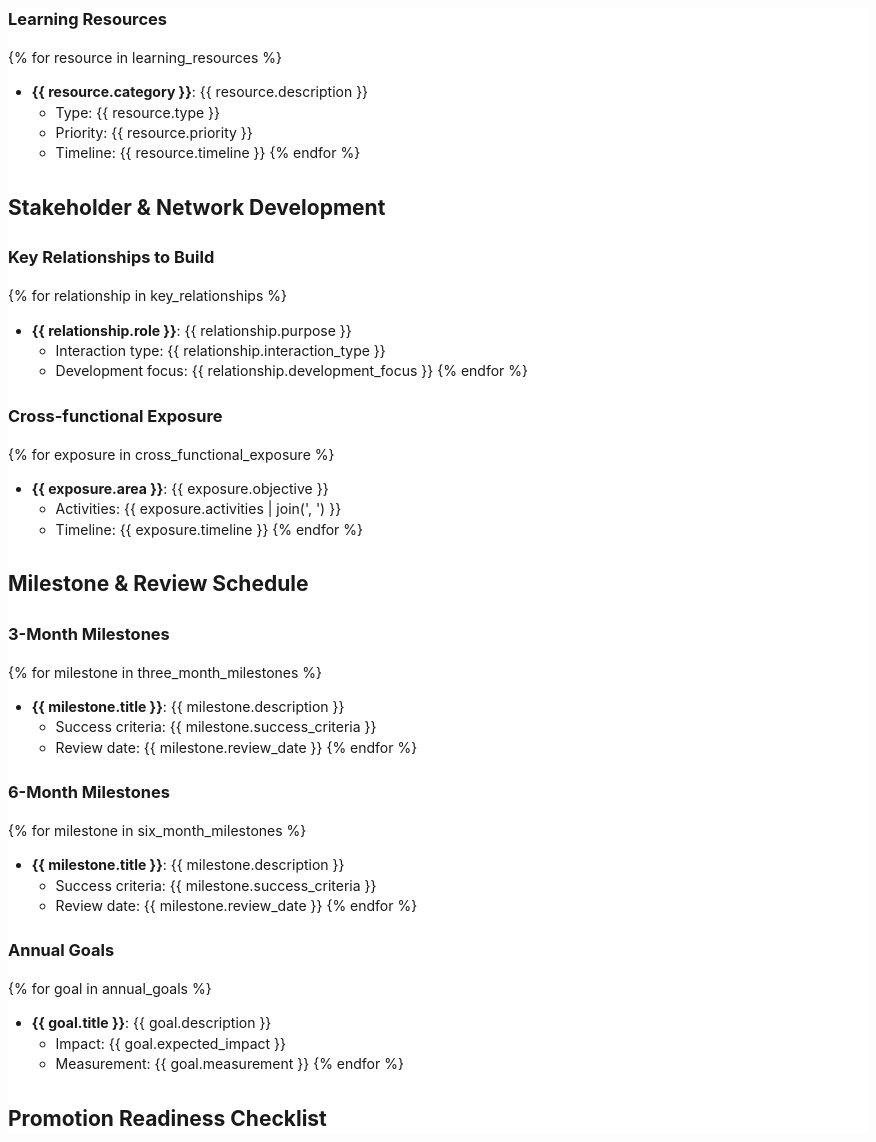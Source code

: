 ### Learning Resources
{% for resource in learning_resources %}
- **{{ resource.category }}**: {{ resource.description }}
  - Type: {{ resource.type }}
  - Priority: {{ resource.priority }}
  - Timeline: {{ resource.timeline }}
{% endfor %}

## Stakeholder & Network Development

### Key Relationships to Build
{% for relationship in key_relationships %}
- **{{ relationship.role }}**: {{ relationship.purpose }}
  - Interaction type: {{ relationship.interaction_type }}
  - Development focus: {{ relationship.development_focus }}
{% endfor %}

### Cross-functional Exposure
{% for exposure in cross_functional_exposure %}
- **{{ exposure.area }}**: {{ exposure.objective }}
  - Activities: {{ exposure.activities | join(', ') }}
  - Timeline: {{ exposure.timeline }}
{% endfor %}

## Milestone & Review Schedule

### 3-Month Milestones
{% for milestone in three_month_milestones %}
- **{{ milestone.title }}**: {{ milestone.description }}
  - Success criteria: {{ milestone.success_criteria }}
  - Review date: {{ milestone.review_date }}
{% endfor %}

### 6-Month Milestones  
{% for milestone in six_month_milestones %}
- **{{ milestone.title }}**: {{ milestone.description }}
  - Success criteria: {{ milestone.success_criteria }}
  - Review date: {{ milestone.review_date }}
{% endfor %}

### Annual Goals
{% for goal in annual_goals %}
- **{{ goal.title }}**: {{ goal.description }}
  - Impact: {{ goal.expected_impact }}
  - Measurement: {{ goal.measurement }}
{% endfor %}

## Promotion Readiness Checklist
